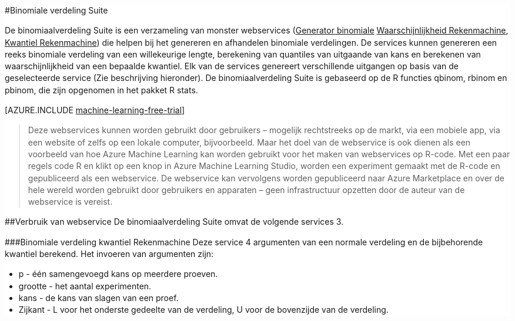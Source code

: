 <properties 
    pageTitle="Binomiale verdeling Suite | Microsoft Azure" 
    description="Binomiale verdeling Suite" 
    services="machine-learning" 
    documentationCenter="" 
    authors="ireiter" 
    manager="jhubbard" 
    editor="cgronlun"/>

<tags 
    ms.service="machine-learning" 
    ms.workload="data-services" 
    ms.tgt_pltfrm="na" 
    ms.devlang="na" 
    ms.topic="article" 
    ms.date="10/04/2016" 
    ms.author="ireiter"/> 


#<a name="binomial-distribution-suite"></a>Binomiale verdeling Suite




De binomiaalverdeling Suite is een verzameling van monster webservices ([Generator binomiale](https://datamarket.azure.com/dataset/aml_labs/bdg5) [Waarschijnlijkheid Rekenmachine]( https://datamarket.azure.com/dataset/aml_labs/bdp4), [Kwantiel Rekenmachine]( https://datamarket.azure.com/dataset/aml_labs/bdq5)) die helpen bij het genereren en afhandelen binomiale verdelingen. De services kunnen genereren een reeks binomiale verdeling van een willekeurige lengte, berekening van quantiles van uitgaande van kans en berekenen van waarschijnlijkheid van een bepaalde kwantiel. Elk van de services genereert verschillende uitgangen op basis van de geselecteerde service (Zie beschrijving hieronder). De binomiaalverdeling Suite is gebaseerd op de R functies qbinom, rbinom en pbinom, die zijn opgenomen in het pakket R stats. 


[AZURE.INCLUDE [machine-learning-free-trial](../../includes/machine-learning-free-trial.md)]

>Deze webservices kunnen worden gebruikt door gebruikers – mogelijk rechtstreeks op de markt, via een mobiele app, via een website of zelfs op een lokale computer, bijvoorbeeld. Maar het doel van de webservice is ook dienen als een voorbeeld van hoe Azure Machine Learning kan worden gebruikt voor het maken van webservices op R-code. Met een paar regels code R en klikt op een knop in Azure Machine Learning Studio, worden een experiment gemaakt met de R-code en gepubliceerd als een webservice. De webservice kan vervolgens worden gepubliceerd naar Azure Marketplace en over de hele wereld worden gebruikt door gebruikers en apparaten – geen infrastructuur opzetten door de auteur van de webservice is vereist.

##<a name="consumption-of-web-service"></a>Verbruik van webservice
De binomiaalverdeling Suite omvat de volgende services 3.

###<a name="binomial-distribution-quantile-calculator"></a>Binomiale verdeling kwantiel Rekenmachine
Deze service 4 argumenten van een normale verdeling en de bijbehorende kwantiel berekend.
Het invoeren van argumenten zijn:

- p - één samengevoegd kans op meerdere proeven.  
- grootte - het aantal experimenten.
- kans - de kans van slagen van een proef.
- Zijkant - L voor het onderste gedeelte van de verdeling, U voor de bovenzijde van de verdeling. 
